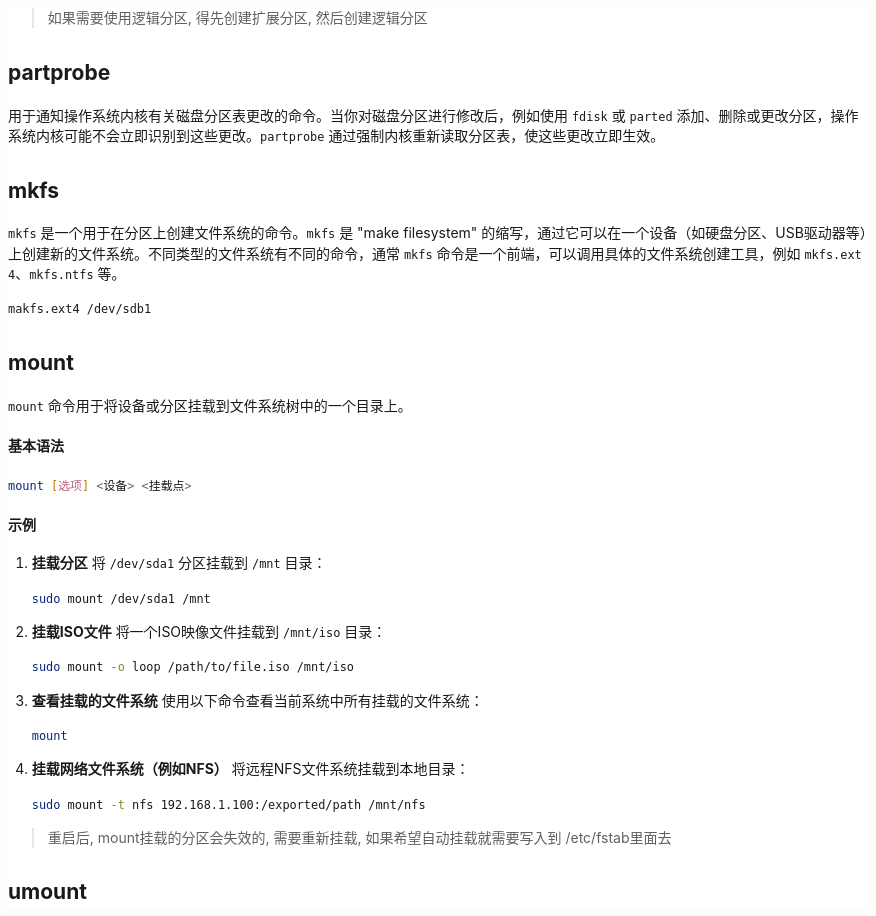 > 如果需要使用逻辑分区, 得先创建扩展分区, 然后创建逻辑分区

## partprobe

用于通知操作系统内核有关磁盘分区表更改的命令。当你对磁盘分区进行修改后，例如使用 `fdisk` 或 `parted` 添加、删除或更改分区，操作系统内核可能不会立即识别到这些更改。`partprobe` 通过强制内核重新读取分区表，使这些更改立即生效。

## mkfs

`mkfs` 是一个用于在分区上创建文件系统的命令。`mkfs` 是 "make filesystem" 的缩写，通过它可以在一个设备（如硬盘分区、USB驱动器等）上创建新的文件系统。不同类型的文件系统有不同的命令，通常 `mkfs` 命令是一个前端，可以调用具体的文件系统创建工具，例如 `mkfs.ext4`、`mkfs.ntfs` 等。

```
makfs.ext4 /dev/sdb1
```



## mount

`mount` 命令用于将设备或分区挂载到文件系统树中的一个目录上。

#### 基本语法
```sh
mount [选项] <设备> <挂载点>
```

#### 示例

1. **挂载分区**
   将 `/dev/sda1` 分区挂载到 `/mnt` 目录：
   ```sh
   sudo mount /dev/sda1 /mnt
   ```

2. **挂载ISO文件**
   将一个ISO映像文件挂载到 `/mnt/iso` 目录：
   ```sh
   sudo mount -o loop /path/to/file.iso /mnt/iso
   ```

3. **查看挂载的文件系统**
   使用以下命令查看当前系统中所有挂载的文件系统：
   ```sh
   mount
   ```

4. **挂载网络文件系统（例如NFS）**
   将远程NFS文件系统挂载到本地目录：
   ```sh
   sudo mount -t nfs 192.168.1.100:/exported/path /mnt/nfs
   ```

> 重启后, mount挂载的分区会失效的,  需要重新挂载,  如果希望自动挂载就需要写入到 /etc/fstab里面去

## umount
